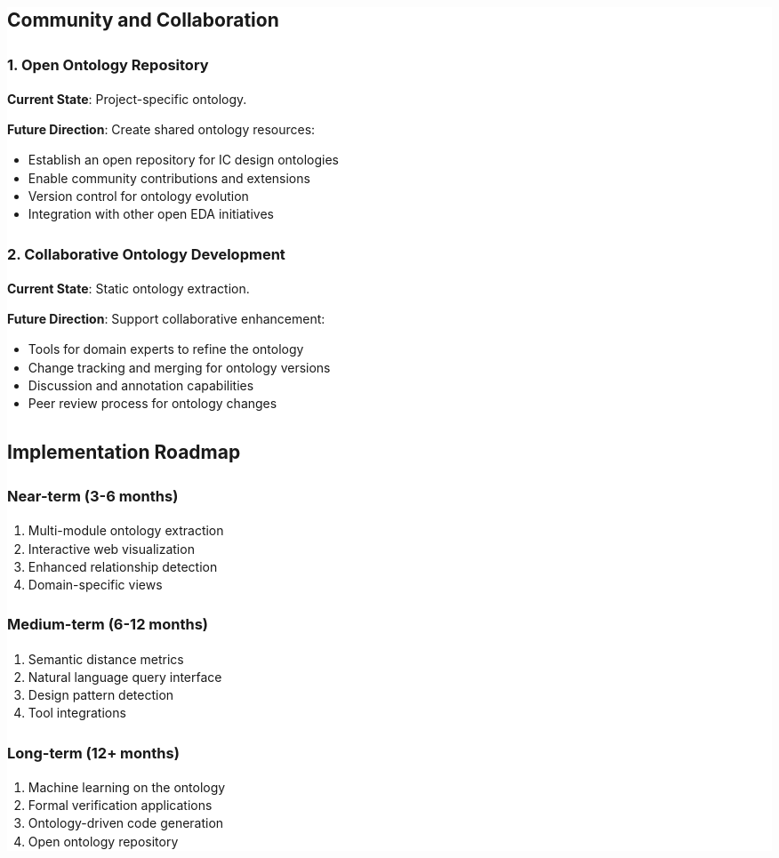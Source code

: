 ## Community and Collaboration

### 1. Open Ontology Repository

**Current State**: Project-specific ontology.

**Future Direction**: Create shared ontology resources:
- Establish an open repository for IC design ontologies
- Enable community contributions and extensions
- Version control for ontology evolution
- Integration with other open EDA initiatives

### 2. Collaborative Ontology Development

**Current State**: Static ontology extraction.

**Future Direction**: Support collaborative enhancement:
- Tools for domain experts to refine the ontology
- Change tracking and merging for ontology versions
- Discussion and annotation capabilities
- Peer review process for ontology changes

## Implementation Roadmap

### Near-term (3-6 months)
1. Multi-module ontology extraction
2. Interactive web visualization
3. Enhanced relationship detection
4. Domain-specific views

### Medium-term (6-12 months)
1. Semantic distance metrics
2. Natural language query interface
3. Design pattern detection
4. Tool integrations

### Long-term (12+ months)
1. Machine learning on the ontology
2. Formal verification applications
3. Ontology-driven code generation
4. Open ontology repository